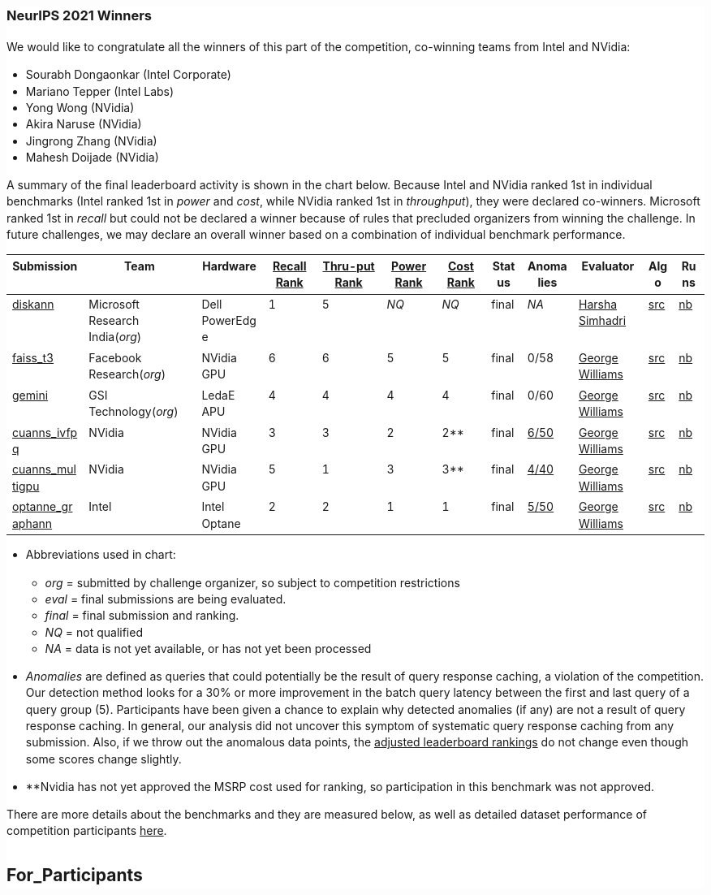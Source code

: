 ### NeurIPS 2021 Winners 

We would like to congratulate all the winners of this part of the competition, co-winning teams from Intel and NVidia:
* Sourabh Dongaonkar (Intel Corporate)
* Mariano Tepper (Intel Labs)
* Yong Wong (NVidia)
* Akira Naruse (NVidia)
* Jingrong Zhang (NVidia)
* Mahesh Doijade (NVidia)

A summary of the final leaderboard activity is shown in the chart below.  Because Intel and NVidia ranked 1st in individual benchmarks (Intel ranked 1st in *power* and *cost*, while NVidia ranked 1st in *throughput*), they were declared co-winners.  Microsoft ranked 1st in *recall* but could not be declared a winner because of rules that precluded organizers from winning the challenge.  In future challenges, we may declare an overall winner based on a combination of individual benchmark performance. 

|Submission          |Team       |Hardware  |[Recall Rank](#recall-or-ap-rankings)|[Thru-put Rank](#throughput-rankings)|[Power Rank](#power-rankings)|[Cost Rank](#cost-rankings)|Status |Anomalies|Evaluator|Algo     |Runs   |
|--------------------|-----------|----------|---------|---------|---------|--------|---------|---------|---------|---------|--------|
|[diskann](https://github.com/harsha-simhadri/big-ann-benchmarks/blob/gw/T3/t3/diskann-bare-metal/README.md)  |Microsoft Research India(*org*)    |Dell PowerEdge   |1  |5 |*NQ*  |*NQ* |final   |*NA*  |[Harsha Simhadri](https://github.com/harsha-simhadri)  |[src](https://github.com/harsha-simhadri/big-ann-benchmarks/blob/gw/T3/benchmark/algorithms/diskann-t2.py)  |[nb](https://github.com/harsha-simhadri/big-ann-benchmarks/blob/gw/T3/t3/eval_2021/diskann-bare-metal/EvalPublic.ipynb) |
|[faiss_t3](https://github.com/harsha-simhadri/big-ann-benchmarks/blob/gw/T3/t3/faiss_t3/README.md)    |Facebook Research(*org*)     |NVidia GPU    |6  |6  |5  |5  |final    |0/58   |[George Williams](https://github.com/sourcesync)   |[src](https://github.com/harsha-simhadri/big-ann-benchmarks/blob/gw/T3/benchmark/algorithms/faiss_t3.py)   |[nb](https://github.com/harsha-simhadri/big-ann-benchmarks/blob/gw/T3/t3/eval_2021/faiss_t3/EvalPublic.ipynb)  |
|[gemini](https://github.com/harsha-simhadri/big-ann-benchmarks/blob/gw/T3/t3/gemini/README.md)  |GSI Technology(*org*)    |LedaE APU   |4  |4 |4 |4 |final   |0/60  |[George Williams](https://github.com/sourcesync)  |[src](https://github.com/harsha-simhadri/big-ann-benchmarks/blob/gw/T3/benchmark/algorithms/gemini.py)  |[nb](https://github.com/harsha-simhadri/big-ann-benchmarks/blob/gw/T3/t3/eval_2021/gemini/EvalPublic.ipynb) |
|[cuanns_ivfpq](https://github.com/harsha-simhadri/big-ann-benchmarks/blob/gw/T3/t3/cuanns_ivfpq/README.md)  |NVidia    |NVidia GPU   |3 |3 |2 |2\*\* |final   |[6/50](https://github.com/harsha-simhadri/big-ann-benchmarks/blob/gw/T3/t3/cuanns_ivfpq/ANOMALIES.md)  |[George Williams](https://github.com/sourcesync)  |[src](https://github.com/harsha-simhadri/big-ann-benchmarks/blob/gw/T3/benchmark/algorithms/cuanns_ivfpq.py)  |[nb](https://github.com/harsha-simhadri/big-ann-benchmarks/blob/gw/T3/t3/eval_2021/cuanns_ivfpq/EvalPublic.ipynb) |
|[cuanns_multigpu](https://github.com/harsha-simhadri/big-ann-benchmarks/blob/gw/T3/t3/cuanns_multigpu/README.md)    |NVidia     |NVidia GPU    |5  |1  |3 |3\*\*  |final    |[4/40](https://github.com/harsha-simhadri/big-ann-benchmarks/blob/gw/T3/t3/cuanns_multigpu/ANOMALIES.md)   |[George Williams](https://github.com/sourcesync)   |[src](https://github.com/harsha-simhadri/big-ann-benchmarks/blob/gw/T3/benchmark/algorithms/cuanns_multigpu.py)   |[nb](https://github.com/harsha-simhadri/big-ann-benchmarks/blob/gw/T3/t3/eval_2021/cuanns_multigpu/EvalPublic.ipynb)  |
|[optanne_graphann](https://github.com/harsha-simhadri/big-ann-benchmarks/blob/gw/T3/t3/optanne_graphann/README.md)|Intel   |Intel Optane  |2 |2 |1 |1|final  |[5/50](https://github.com/harsha-simhadri/big-ann-benchmarks/blob/gw/T3/t3/optanne_graphann/ANOMALIES.md) |[George Williams](https://github.com/sourcesync) |[src](https://github.com/harsha-simhadri/big-ann-benchmarks/blob/gw/T3/benchmark/algorithms/graphann.py) |[nb](https://github.com/harsha-simhadri/big-ann-benchmarks/blob/gw/T3/t3/eval_2021/optanne_graphann/EvalPublic.ipynb)|

* Abbreviations used in chart:
  * *org* = submitted by challenge organizer, so subject to competition restrictions
  * *eval* = final submissions are being evaluated.
  * *final* = final submission and ranking.
  * *NQ* = not qualified
  * *NA* = data is not yet available, or has not yet been processed

* *Anomalies* are defined as queries that could potentially be the result of query response caching, a violation of the competition.  Our detection method looks for a 30% or more improvement in the batch query latency between the first and last query of a query group (5).  Participants have been given a chance to explain why detected anomalies (if any) are not a result of query response caching.  In general, our analysis did not uncover this symptom of systematic query response caching from any submission.  Also, if we throw out the anomalous data points, the [adjusted leaderboard rankings](LEADERBOARDS_PUBLIC_REJECT_ANOMALIES.md) do not change even though some scores change slightly.

* \*\*Nvidia has not yet approved the MSRP cost used for ranking, so participation in this benchmark was not approved.

There are more details about the benchmarks and they are measured below, as well as detailed dataset performance of competition participants [here](LEADERBOARDS_PUBLIC.md).

## For_Participants
